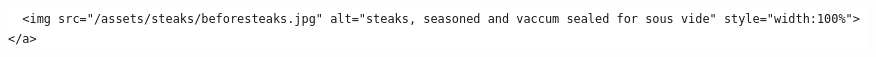       <img src="/assets/steaks/beforesteaks.jpg" alt="steaks, seasoned and vaccum sealed for sous vide" style="width:100%">
    </a>
  </div>

  <div class="img-container">
    <a target="blank" href="/assets/steaks/duringsteaks.jpg">
